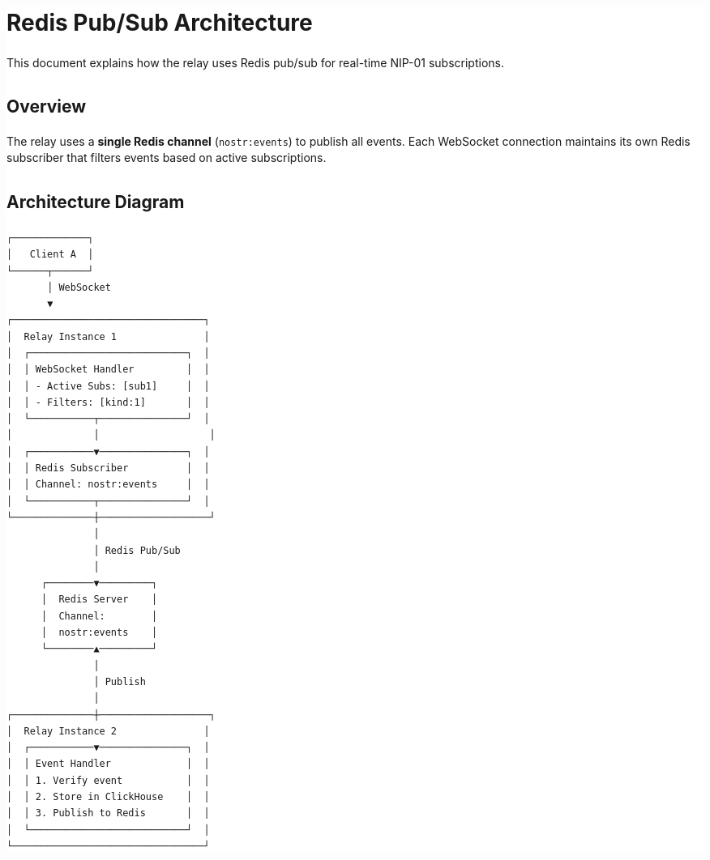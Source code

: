 # Redis Pub/Sub Architecture

This document explains how the relay uses Redis pub/sub for real-time NIP-01 subscriptions.

## Overview

The relay uses a **single Redis channel** (`nostr:events`) to publish all events. Each WebSocket connection maintains its own Redis subscriber that filters events based on active subscriptions.

## Architecture Diagram

```
┌─────────────┐
│   Client A  │
└──────┬──────┘
       │ WebSocket
       ▼
┌─────────────────────────────────┐
│  Relay Instance 1               │
│  ┌───────────────────────────┐  │
│  │ WebSocket Handler         │  │
│  │ - Active Subs: [sub1]     │  │
│  │ - Filters: [kind:1]       │  │
│  └───────────┬───────────────┘  │
│              │                   │
│  ┌───────────▼───────────────┐  │
│  │ Redis Subscriber          │  │
│  │ Channel: nostr:events     │  │
│  └───────────┬───────────────┘  │
└──────────────┼───────────────────┘
               │
               │ Redis Pub/Sub
               │
      ┌────────▼─────────┐
      │  Redis Server    │
      │  Channel:        │
      │  nostr:events    │
      └────────▲─────────┘
               │
               │ Publish
               │
┌──────────────┼───────────────────┐
│  Relay Instance 2               │
│  ┌───────────▼───────────────┐  │
│  │ Event Handler             │  │
│  │ 1. Verify event           │  │
│  │ 2. Store in ClickHouse    │  │
│  │ 3. Publish to Redis       │  │
│  └───────────────────────────┘  │
└─────────────────────────────────┘
```
